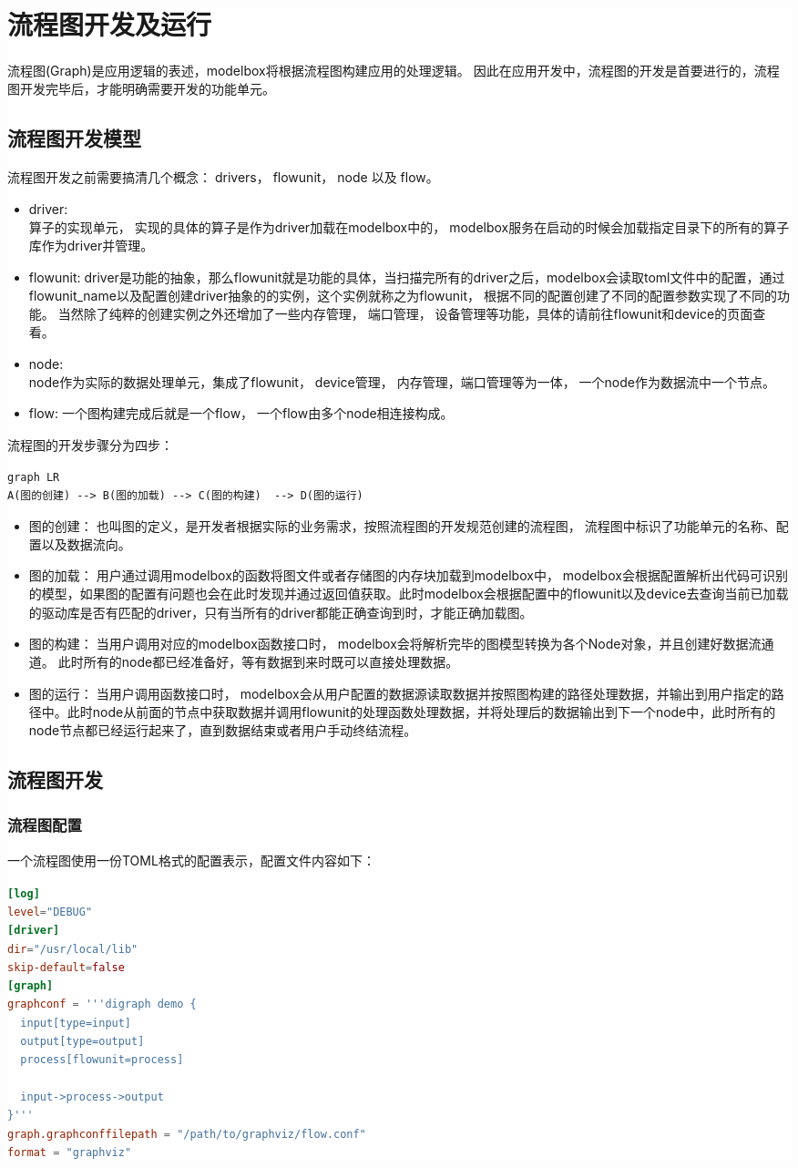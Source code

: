 # 流程图开发及运行

流程图(Graph)是应用逻辑的表述，modelbox将根据流程图构建应用的处理逻辑。
因此在应用开发中，流程图的开发是首要进行的，流程图开发完毕后，才能明确需要开发的功能单元。


## 流程图开发模型

流程图开发之前需要搞清几个概念： drivers， flowunit， node 以及 flow。


- driver:  
  算子的实现单元， 实现的具体的算子是作为driver加载在modelbox中的， modelbox服务在启动的时候会加载指定目录下的所有的算子库作为driver并管理。

- flowunit: 
  driver是功能的抽象，那么flowunit就是功能的具体，当扫描完所有的driver之后，modelbox会读取toml文件中的配置，通过flowunit_name以及配置创建driver抽象的的实例，这个实例就称之为flowunit， 根据不同的配置创建了不同的配置参数实现了不同的功能。   当然除了纯粹的创建实例之外还增加了一些内存管理， 端口管理， 设备管理等功能，具体的请前往flowunit和device的页面查看。

- node:  
  node作为实际的数据处理单元，集成了flowunit， device管理， 内存管理，端口管理等为一体， 一个node作为数据流中一个节点。

- flow: 
  一个图构建完成后就是一个flow， 一个flow由多个node相连接构成。


流程图的开发步骤分为四步：

```mermaid
graph LR
A(图的创建) --> B(图的加载) --> C(图的构建)  --> D(图的运行)
```


- 图的创建： 也叫图的定义，是开发者根据实际的业务需求，按照流程图的开发规范创建的流程图， 流程图中标识了功能单元的名称、配置以及数据流向。

- 图的加载： 用户通过调用modelbox的函数将图文件或者存储图的内存块加载到modelbox中， modelbox会根据配置解析出代码可识别的模型，如果图的配置有问题也会在此时发现并通过返回值获取。此时modelbox会根据配置中的flowunit以及device去查询当前已加载的驱动库是否有匹配的driver，只有当所有的driver都能正确查询到时，才能正确加载图。

- 图的构建： 当用户调用对应的modelbox函数接口时， modelbox会将解析完毕的图模型转换为各个Node对象，并且创建好数据流通道。 此时所有的node都已经准备好，等有数据到来时既可以直接处理数据。

- 图的运行： 当用户调用函数接口时， modelbox会从用户配置的数据源读取数据并按照图构建的路径处理数据，并输出到用户指定的路径中。此时node从前面的节点中获取数据并调用flowunit的处理函数处理数据，并将处理后的数据输出到下一个node中，此时所有的node节点都已经运行起来了，直到数据结束或者用户手动终结流程。

## 流程图开发

### 流程图配置

一个流程图使用一份TOML格式的配置表示，配置文件内容如下：

```toml
[log]
level="DEBUG"
[driver]
dir="/usr/local/lib"
skip-default=false
[graph]
graphconf = '''digraph demo {
  input[type=input]
  output[type=output]
  process[flowunit=process]

  input->process->output
}'''
graph.graphconffilepath = "/path/to/graphviz/flow.conf"
format = "graphviz"
```
